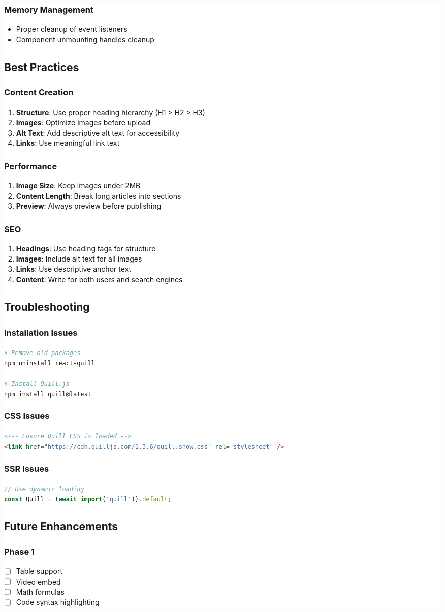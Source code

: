 ### Memory Management
- Proper cleanup of event listeners
- Component unmounting handles cleanup

## Best Practices

### Content Creation
1. **Structure**: Use proper heading hierarchy (H1 > H2 > H3)
2. **Images**: Optimize images before upload
3. **Alt Text**: Add descriptive alt text for accessibility
4. **Links**: Use meaningful link text

### Performance
1. **Image Size**: Keep images under 2MB
2. **Content Length**: Break long articles into sections
3. **Preview**: Always preview before publishing

### SEO
1. **Headings**: Use heading tags for structure
2. **Images**: Include alt text for all images
3. **Links**: Use descriptive anchor text
4. **Content**: Write for both users and search engines

## Troubleshooting

### Installation Issues
```bash
# Remove old packages
npm uninstall react-quill

# Install Quill.js
npm install quill@latest
```

### CSS Issues
```html
<!-- Ensure Quill CSS is loaded -->
<link href="https://cdn.quilljs.com/1.3.6/quill.snow.css" rel="stylesheet" />
```

### SSR Issues
```typescript
// Use dynamic loading
const Quill = (await import('quill')).default;
```

## Future Enhancements

### Phase 1
- [ ] Table support
- [ ] Video embed
- [ ] Math formulas
- [ ] Code syntax highlighting
